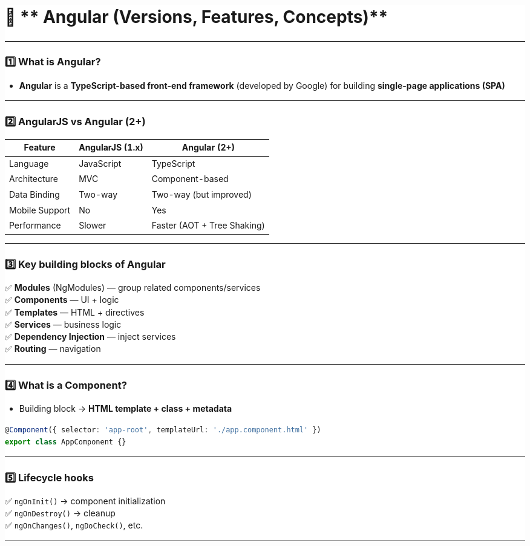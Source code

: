 
# 📂 ** Angular (Versions, Features, Concepts)**

---

### 1️⃣ What is Angular?  
- **Angular** is a **TypeScript-based front-end framework** (developed by Google) for building **single-page applications (SPA)**

---

### 2️⃣ AngularJS vs Angular (2+)  
| Feature | AngularJS (1.x) | Angular (2+) |
|---------|-----------------|--------------|
| Language | JavaScript | TypeScript |
| Architecture | MVC | Component-based |
| Data Binding | Two-way | Two-way (but improved) |
| Mobile Support | No | Yes |
| Performance | Slower | Faster (AOT + Tree Shaking) |

---

### 3️⃣ Key building blocks of Angular  
✅ **Modules** (NgModules) — group related components/services  
✅ **Components** — UI + logic  
✅ **Templates** — HTML + directives  
✅ **Services** — business logic  
✅ **Dependency Injection** — inject services  
✅ **Routing** — navigation

---

### 4️⃣ What is a Component?  
- Building block → **HTML template + class + metadata**  
```typescript
@Component({ selector: 'app-root', templateUrl: './app.component.html' })
export class AppComponent {}
```

---

### 5️⃣ Lifecycle hooks  
✅ `ngOnInit()` → component initialization  
✅ `ngOnDestroy()` → cleanup  
✅ `ngOnChanges()`, `ngDoCheck()`, etc.

---
